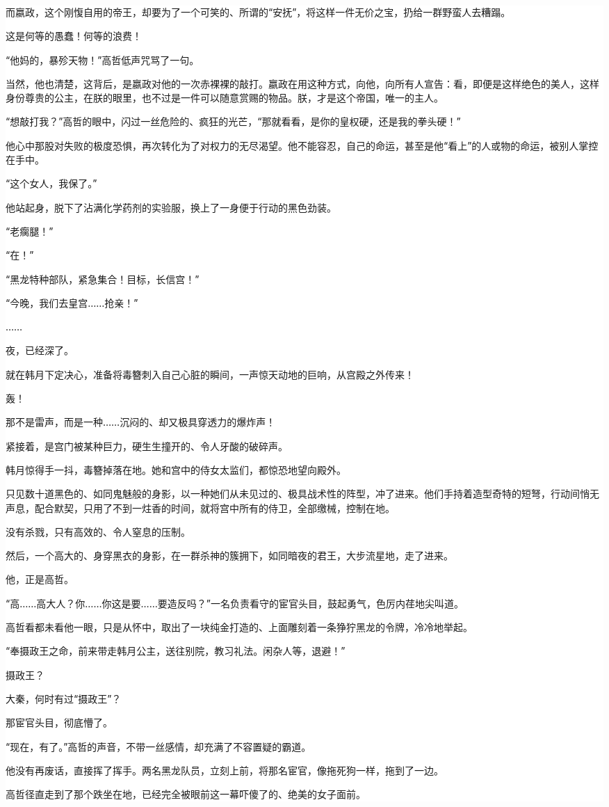 而嬴政，这个刚愎自用的帝王，却要为了一个可笑的、所谓的“安抚”，将这样一件无价之宝，扔给一群野蛮人去糟蹋。

这是何等的愚蠢！何等的浪费！

“他妈的，暴殄天物！”高哲低声咒骂了一句。

当然，他也清楚，这背后，是嬴政对他的一次赤裸裸的敲打。嬴政在用这种方式，向他，向所有人宣告：看，即便是这样绝色的美人，这样身份尊贵的公主，在朕的眼里，也不过是一件可以随意赏赐的物品。朕，才是这个帝国，唯一的主人。

“想敲打我？”高哲的眼中，闪过一丝危险的、疯狂的光芒，“那就看看，是你的皇权硬，还是我的拳头硬！”

他心中那股对失败的极度恐惧，再次转化为了对权力的无尽渴望。他不能容忍，自己的命运，甚至是他“看上”的人或物的命运，被别人掌控在手中。

“这个女人，我保了。”

他站起身，脱下了沾满化学药剂的实验服，换上了一身便于行动的黑色劲装。

“老瘸腿！”

“在！”

“黑龙特种部队，紧急集合！目标，长信宫！”

“今晚，我们去皇宫……抢亲！”

……

夜，已经深了。

就在韩月下定决心，准备将毒簪刺入自己心脏的瞬间，一声惊天动地的巨响，从宫殿之外传来！

轰！

那不是雷声，而是一种……沉闷的、却又极具穿透力的爆炸声！

紧接着，是宫门被某种巨力，硬生生撞开的、令人牙酸的破碎声。

韩月惊得手一抖，毒簪掉落在地。她和宫中的侍女太监们，都惊恐地望向殿外。

只见数十道黑色的、如同鬼魅般的身影，以一种她们从未见过的、极具战术性的阵型，冲了进来。他们手持着造型奇特的短弩，行动间悄无声息，配合默契，只用了不到一炷香的时间，就将宫中所有的侍卫，全部缴械，控制在地。

没有杀戮，只有高效的、令人窒息的压制。

然后，一个高大的、身穿黑衣的身影，在一群杀神的簇拥下，如同暗夜的君王，大步流星地，走了进来。

他，正是高哲。

“高……高大人？你……你这是要……要造反吗？”一名负责看守的宦官头目，鼓起勇气，色厉内荏地尖叫道。

高哲看都未看他一眼，只是从怀中，取出了一块纯金打造的、上面雕刻着一条狰狞黑龙的令牌，冷冷地举起。

“奉摄政王之命，前来带走韩月公主，送往别院，教习礼法。闲杂人等，退避！”

摄政王？

大秦，何时有过“摄政王”？

那宦官头目，彻底懵了。

“现在，有了。”高哲的声音，不带一丝感情，却充满了不容置疑的霸道。

他没有再废话，直接挥了挥手。两名黑龙队员，立刻上前，将那名宦官，像拖死狗一样，拖到了一边。

高哲径直走到了那个跌坐在地，已经完全被眼前这一幕吓傻了的、绝美的女子面前。
